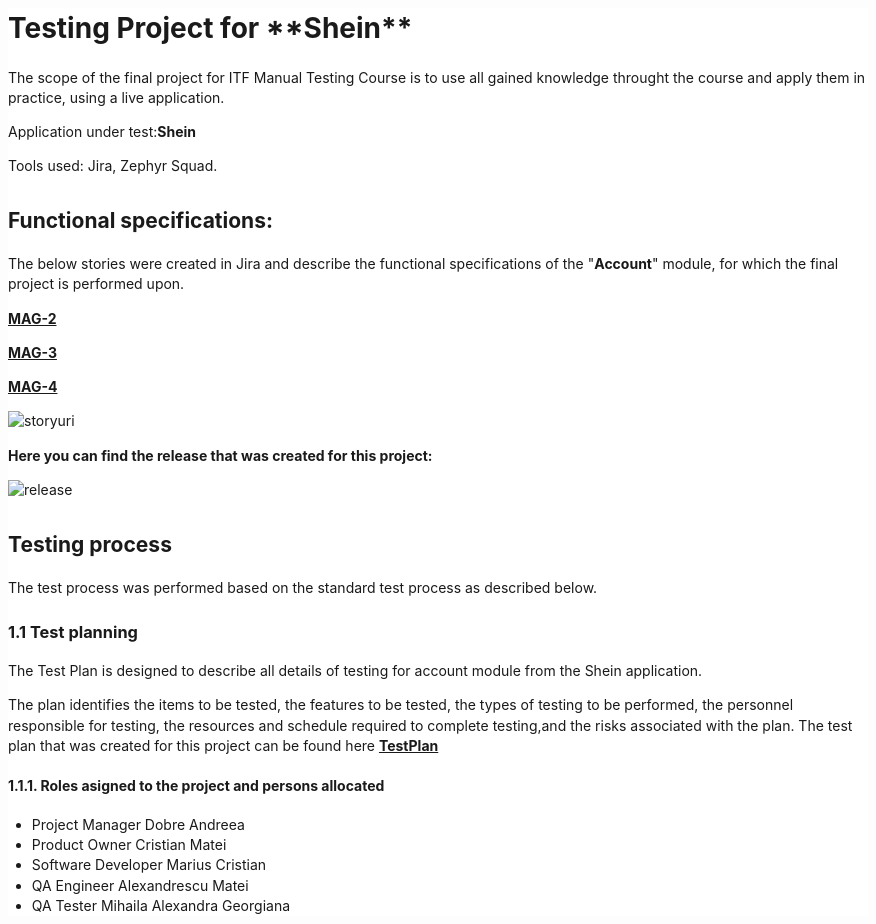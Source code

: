 <h1>Testing Project for **Shein**</h1>

The scope of the final project for ITF Manual Testing Course is to use all gained knowledge throught the course and apply them in practice, using a live application.

Application under test:**Shein**

Tools used: Jira, Zephyr Squad.

<h2>Functional specifications:</h2>

The below stories were created in Jira and describe the functional specifications of the "**Account**" module, for which the final project is performed upon.

**[MAG-2](https://github.com/MihailaAlexandra/SHEIN/blob/d3b59c9aa88aaae0d99e519197084ce8228616b2/story1.pdf)**


**[MAG-3](https://github.com/MihailaAlexandra/SHEIN/blob/d3b59c9aa88aaae0d99e519197084ce8228616b2/story2.pdf)**


**[MAG-4](https://github.com/MihailaAlexandra/SHEIN/blob/d3b59c9aa88aaae0d99e519197084ce8228616b2/story3.pdf)**

![storyuri](https://github.com/user-attachments/assets/011a7847-487c-47f6-99c8-95f6901fbfb8)




**Here you can find the release that was created for this project:**

![release](https://github.com/user-attachments/assets/73df664b-25dd-421c-bf26-e7d95831b241)




<h2>Testing process</h2>

The test process was performed based on the standard test process as described below.

<h3>1.1 Test planning</h3>

The Test Plan is designed to describe all details of testing for account module from the Shein application.

The plan identifies the items to be tested, the features to be tested, the types of testing to be performed, the personnel responsible for testing, the resources and schedule required to complete testing,and the risks associated with the plan. The test plan that was created for this project can be found here
**[TestPlan](https://github.com/MihailaAlexandra/SHEIN/blob/d3b59c9aa88aaae0d99e519197084ce8228616b2/testplan..pdf)**

<h4>1.1.1. Roles asigned to the project and persons allocated</h4>
<ul>
  <li>Project Manager Dobre Andreea</li>
  <li>Product Owner Cristian Matei</li>
  <li>Software Developer Marius Cristian</li>
  <li>QA Engineer Alexandrescu Matei </li>
  <li>QA Tester Mihaila Alexandra Georgiana</li>
</ul>
